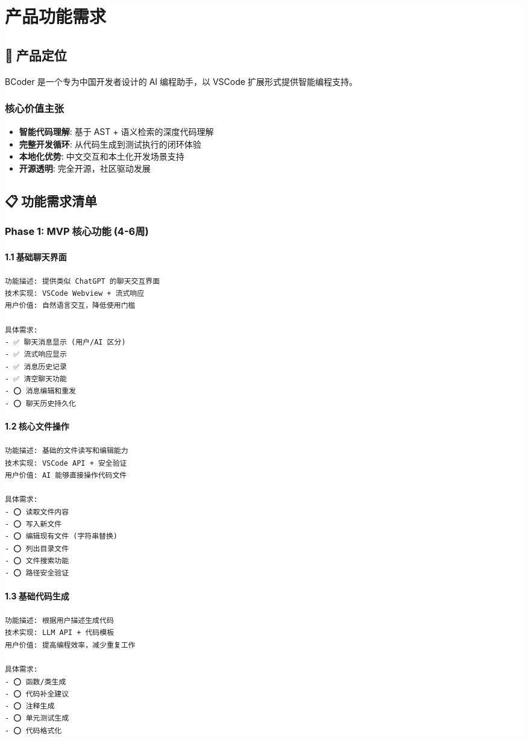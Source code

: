 # 产品功能需求

## 🎯 产品定位

BCoder 是一个专为中国开发者设计的 AI 编程助手，以 VSCode 扩展形式提供智能编程支持。

### 核心价值主张
- **智能代码理解**: 基于 AST + 语义检索的深度代码理解
- **完整开发循环**: 从代码生成到测试执行的闭环体验
- **本地化优势**: 中文交互和本土化开发场景支持
- **开源透明**: 完全开源，社区驱动发展

## 📋 功能需求清单

### Phase 1: MVP 核心功能 (4-6周)

#### 1.1 基础聊天界面
```
功能描述: 提供类似 ChatGPT 的聊天交互界面
技术实现: VSCode Webview + 流式响应
用户价值: 自然语言交互，降低使用门槛

具体需求:
- ✅ 聊天消息显示 (用户/AI 区分)
- ✅ 流式响应显示
- ✅ 消息历史记录
- ✅ 清空聊天功能
- ⭕ 消息编辑和重发
- ⭕ 聊天历史持久化
```

#### 1.2 核心文件操作
```
功能描述: 基础的文件读写和编辑能力
技术实现: VSCode API + 安全验证
用户价值: AI 能够直接操作代码文件

具体需求:
- ⭕ 读取文件内容
- ⭕ 写入新文件
- ⭕ 编辑现有文件 (字符串替换)
- ⭕ 列出目录文件
- ⭕ 文件搜索功能
- ⭕ 路径安全验证
```

#### 1.3 基础代码生成
```
功能描述: 根据用户描述生成代码
技术实现: LLM API + 代码模板
用户价值: 提高编程效率，减少重复工作

具体需求:
- ⭕ 函数/类生成
- ⭕ 代码补全建议
- ⭕ 注释生成
- ⭕ 单元测试生成
- ⭕ 代码格式化
```
